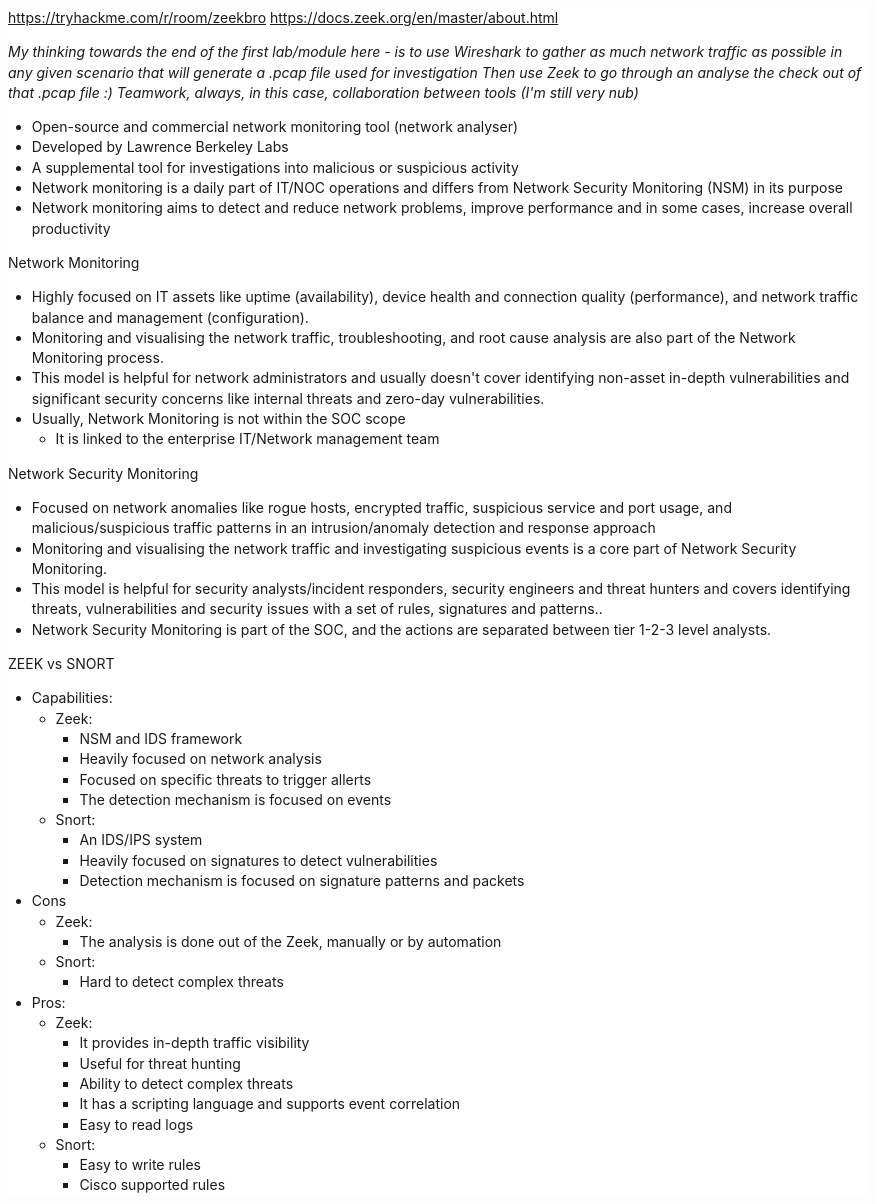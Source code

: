 https://tryhackme.com/r/room/zeekbro
https://docs.zeek.org/en/master/about.html

*My thinking towards the end of the first lab/module here - is to use Wireshark to gather as much network traffic as possible in any given scenario that will generate a .pcap file used for investigation*
*Then use Zeek to go through an analyse the check out of that .pcap file :)* 
*Teamwork, always, in this case, collaboration between tools (I'm still very nub)*

- Open-source and commercial network monitoring tool (network analyser)
- Developed by Lawrence Berkeley Labs
- A supplemental tool for investigations into malicious or suspicious activity
- Network monitoring is a daily part of IT/NOC operations and differs from Network Security Monitoring (NSM) in its purpose
- Network monitoring aims to detect and reduce network problems, improve performance and in some cases, increase overall productivity

Network Monitoring
- Highly focused on IT assets like uptime (availability), device health and connection quality (performance), and network traffic balance and management (configuration). 
- Monitoring and visualising the network traffic, troubleshooting, and root cause analysis are also part of the Network Monitoring process. 
- This model is helpful for network administrators and usually doesn't cover identifying non-asset in-depth vulnerabilities and significant security concerns like internal threats and zero-day vulnerabilities. 
- Usually, Network Monitoring is not within the SOC scope
	- It is linked to the enterprise IT/Network management team

Network Security Monitoring
- Focused on network anomalies like rogue hosts, encrypted traffic, suspicious service and port usage, and malicious/suspicious traffic patterns in an intrusion/anomaly detection and response approach
- Monitoring and visualising the network traffic and investigating suspicious events is a core part of Network Security Monitoring. 
- This model is helpful for security analysts/incident responders, security engineers and threat hunters and covers identifying threats, vulnerabilities and security issues with a set of rules, signatures and patterns.. 
- Network Security Monitoring is part of the SOC, and the actions are separated between tier 1-2-3 level analysts. 

ZEEK vs SNORT
- Capabilities:
	- Zeek:
		- NSM and IDS framework
		- Heavily focused on network analysis
		- Focused on specific threats to trigger allerts
		- The detection mechanism is focused on events
	- Snort:
		- An IDS/IPS system
		- Heavily focused on signatures to detect vulnerabilities 
		- Detection mechanism is focused on signature patterns and packets
- Cons
	- Zeek:
		- The analysis is done out of the Zeek, manually or by automation
	- Snort:
		- Hard to detect complex threats
- Pros:
	- Zeek:
		- It provides in-depth traffic visibility
		- Useful for threat hunting
		- Ability to detect complex threats
		- It has a scripting language and supports event correlation
		- Easy to read logs
	- Snort:
		- Easy to write rules
		- Cisco supported rules